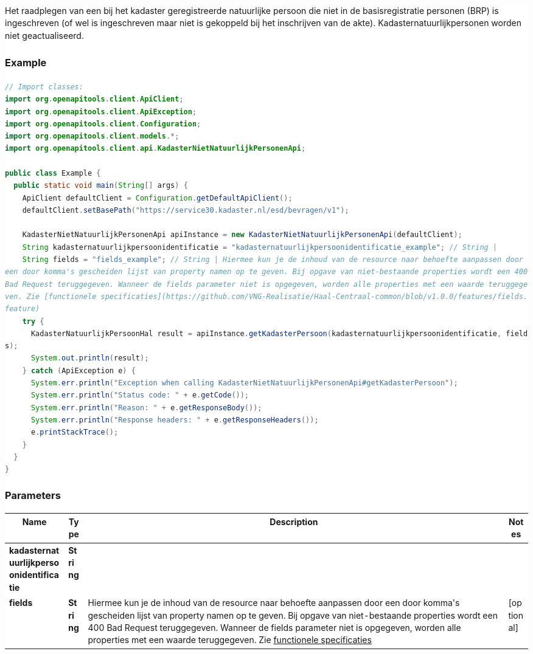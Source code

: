 

Het raadplegen van een bij het kadaster geregistreerde natuurlijke persoon die niet in de basisregistratie personen (BRP) is ingeschreven (of wel is ingeschreven maar niet is gekoppeld bij het inschrijven van de akte). Kadasternatuurlijkpersonen worden niet geactualiseerd.

### Example
```java
// Import classes:
import org.openapitools.client.ApiClient;
import org.openapitools.client.ApiException;
import org.openapitools.client.Configuration;
import org.openapitools.client.models.*;
import org.openapitools.client.api.KadasterNietNatuurlijkPersonenApi;

public class Example {
  public static void main(String[] args) {
    ApiClient defaultClient = Configuration.getDefaultApiClient();
    defaultClient.setBasePath("https://service30.kadaster.nl/esd/bevragen/v1");

    KadasterNietNatuurlijkPersonenApi apiInstance = new KadasterNietNatuurlijkPersonenApi(defaultClient);
    String kadasternatuurlijkpersoonidentificatie = "kadasternatuurlijkpersoonidentificatie_example"; // String | 
    String fields = "fields_example"; // String | Hiermee kun je de inhoud van de resource naar behoefte aanpassen door een door komma's gescheiden lijst van property namen op te geven. Bij opgave van niet-bestaande properties wordt een 400 Bad Request teruggegeven. Wanneer de fields parameter niet is opgegeven, worden alle properties met een waarde teruggegeven. Zie [functionele specificaties](https://github.com/VNG-Realisatie/Haal-Centraal-common/blob/v1.0.0/features/fields.feature)
    try {
      KadasterNatuurlijkPersoonHal result = apiInstance.getKadasterPersoon(kadasternatuurlijkpersoonidentificatie, fields);
      System.out.println(result);
    } catch (ApiException e) {
      System.err.println("Exception when calling KadasterNietNatuurlijkPersonenApi#getKadasterPersoon");
      System.err.println("Status code: " + e.getCode());
      System.err.println("Reason: " + e.getResponseBody());
      System.err.println("Response headers: " + e.getResponseHeaders());
      e.printStackTrace();
    }
  }
}
```

### Parameters

Name | Type | Description  | Notes
------------- | ------------- | ------------- | -------------
 **kadasternatuurlijkpersoonidentificatie** | **String**|  |
 **fields** | **String**| Hiermee kun je de inhoud van de resource naar behoefte aanpassen door een door komma&#39;s gescheiden lijst van property namen op te geven. Bij opgave van niet-bestaande properties wordt een 400 Bad Request teruggegeven. Wanneer de fields parameter niet is opgegeven, worden alle properties met een waarde teruggegeven. Zie [functionele specificaties](https://github.com/VNG-Realisatie/Haal-Centraal-common/blob/v1.0.0/features/fields.feature) | [optional]
